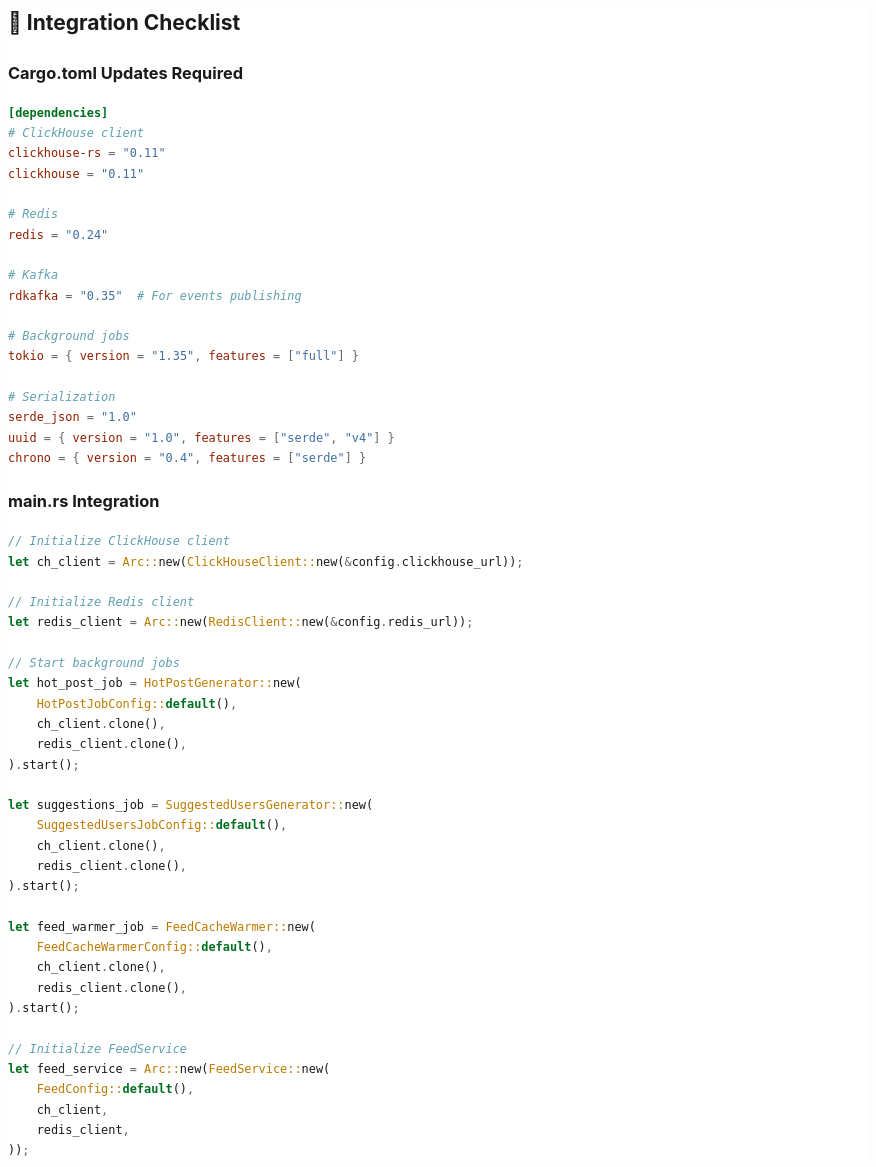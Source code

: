 
## 🔧 Integration Checklist

### Cargo.toml Updates Required
```toml
[dependencies]
# ClickHouse client
clickhouse-rs = "0.11"
clickhouse = "0.11"

# Redis
redis = "0.24"

# Kafka
rdkafka = "0.35"  # For events publishing

# Background jobs
tokio = { version = "1.35", features = ["full"] }

# Serialization
serde_json = "1.0"
uuid = { version = "1.0", features = ["serde", "v4"] }
chrono = { version = "0.4", features = ["serde"] }
```

### main.rs Integration
```rust
// Initialize ClickHouse client
let ch_client = Arc::new(ClickHouseClient::new(&config.clickhouse_url));

// Initialize Redis client
let redis_client = Arc::new(RedisClient::new(&config.redis_url));

// Start background jobs
let hot_post_job = HotPostGenerator::new(
    HotPostJobConfig::default(),
    ch_client.clone(),
    redis_client.clone(),
).start();

let suggestions_job = SuggestedUsersGenerator::new(
    SuggestedUsersJobConfig::default(),
    ch_client.clone(),
    redis_client.clone(),
).start();

let feed_warmer_job = FeedCacheWarmer::new(
    FeedCacheWarmerConfig::default(),
    ch_client.clone(),
    redis_client.clone(),
).start();

// Initialize FeedService
let feed_service = Arc::new(FeedService::new(
    FeedConfig::default(),
    ch_client,
    redis_client,
));
```
